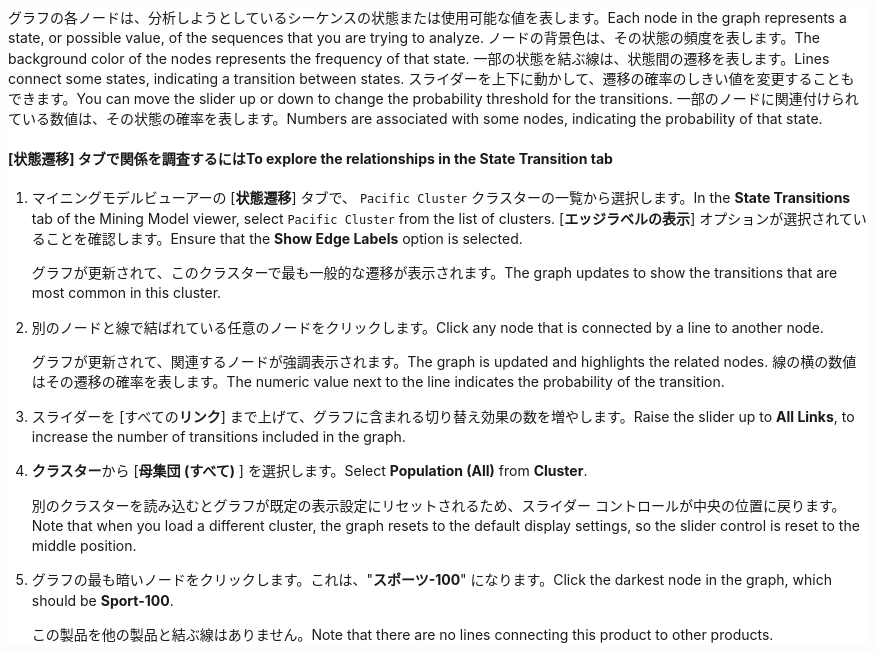  <span data-ttu-id="0c73e-240">グラフの各ノードは、分析しようとしているシーケンスの状態または使用可能な値を表します。</span><span class="sxs-lookup"><span data-stu-id="0c73e-240">Each node in the graph represents a state, or possible value, of the sequences that you are trying to analyze.</span></span> <span data-ttu-id="0c73e-241">ノードの背景色は、その状態の頻度を表します。</span><span class="sxs-lookup"><span data-stu-id="0c73e-241">The background color of the nodes represents the frequency of that state.</span></span> <span data-ttu-id="0c73e-242">一部の状態を結ぶ線は、状態間の遷移を表します。</span><span class="sxs-lookup"><span data-stu-id="0c73e-242">Lines connect some states, indicating a transition between states.</span></span> <span data-ttu-id="0c73e-243">スライダーを上下に動かして、遷移の確率のしきい値を変更することもできます。</span><span class="sxs-lookup"><span data-stu-id="0c73e-243">You can move the slider up or down to change the probability threshold for the transitions.</span></span> <span data-ttu-id="0c73e-244">一部のノードに関連付けられている数値は、その状態の確率を表します。</span><span class="sxs-lookup"><span data-stu-id="0c73e-244">Numbers are associated with some nodes, indicating the probability of that state.</span></span>  
  
#### <a name="to-explore-the-relationships-in-the-state-transition-tab"></a><span data-ttu-id="0c73e-245">[状態遷移] タブで関係を調査するには</span><span class="sxs-lookup"><span data-stu-id="0c73e-245">To explore the relationships in the State Transition tab</span></span>  
  
1.  <span data-ttu-id="0c73e-246">マイニングモデルビューアーの [**状態遷移**] タブで、 `Pacific Cluster` クラスターの一覧から選択します。</span><span class="sxs-lookup"><span data-stu-id="0c73e-246">In the **State Transitions** tab of the Mining Model viewer, select `Pacific Cluster` from the list of clusters.</span></span> <span data-ttu-id="0c73e-247">[**エッジラベルの表示**] オプションが選択されていることを確認します。</span><span class="sxs-lookup"><span data-stu-id="0c73e-247">Ensure that the **Show Edge Labels** option is selected.</span></span>  
  
     <span data-ttu-id="0c73e-248">グラフが更新されて、このクラスターで最も一般的な遷移が表示されます。</span><span class="sxs-lookup"><span data-stu-id="0c73e-248">The graph updates to show the transitions that are most common in this cluster.</span></span>  
  
2.  <span data-ttu-id="0c73e-249">別のノードと線で結ばれている任意のノードをクリックします。</span><span class="sxs-lookup"><span data-stu-id="0c73e-249">Click any node that is connected by a line to another node.</span></span>  
  
     <span data-ttu-id="0c73e-250">グラフが更新されて、関連するノードが強調表示されます。</span><span class="sxs-lookup"><span data-stu-id="0c73e-250">The graph is updated and highlights the related nodes.</span></span> <span data-ttu-id="0c73e-251">線の横の数値はその遷移の確率を表します。</span><span class="sxs-lookup"><span data-stu-id="0c73e-251">The numeric value next to the line indicates the probability of the transition.</span></span>  
  
3.  <span data-ttu-id="0c73e-252">スライダーを [すべての**リンク**] まで上げて、グラフに含まれる切り替え効果の数を増やします。</span><span class="sxs-lookup"><span data-stu-id="0c73e-252">Raise the slider up to **All Links**, to increase the number of transitions included in the graph.</span></span>  
  
4.  <span data-ttu-id="0c73e-253">**クラスター**から [**母集団 (すべて)** ] を選択します。</span><span class="sxs-lookup"><span data-stu-id="0c73e-253">Select **Population (All)** from **Cluster**.</span></span>  
  
     <span data-ttu-id="0c73e-254">別のクラスターを読み込むとグラフが既定の表示設定にリセットされるため、スライダー コントロールが中央の位置に戻ります。</span><span class="sxs-lookup"><span data-stu-id="0c73e-254">Note that when you load a different cluster, the graph resets to the default display settings, so the slider control is reset to the middle position.</span></span>  
  
5.  <span data-ttu-id="0c73e-255">グラフの最も暗いノードをクリックします。これは、"**スポーツ-100**" になります。</span><span class="sxs-lookup"><span data-stu-id="0c73e-255">Click the darkest node in the graph, which should be **Sport-100**.</span></span>  
  
     <span data-ttu-id="0c73e-256">この製品を他の製品と結ぶ線はありません。</span><span class="sxs-lookup"><span data-stu-id="0c73e-256">Note that there are no lines connecting this product to other products.</span></span>  
  